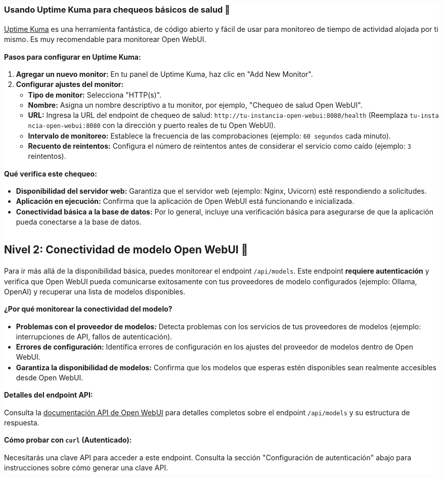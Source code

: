 ### Usando Uptime Kuma para chequeos básicos de salud 🐻

[Uptime Kuma](https://github.com/louislam/uptime-kuma) es una herramienta fantástica, de código abierto y fácil de usar para monitoreo de tiempo de actividad alojada por ti mismo. Es muy recomendable para monitorear Open WebUI.

**Pasos para configurar en Uptime Kuma:**

1. **Agregar un nuevo monitor:** En tu panel de Uptime Kuma, haz clic en "Add New Monitor".
2. **Configurar ajustes del monitor:**
   * **Tipo de monitor:** Selecciona "HTTP(s)".
   * **Nombre:** Asigna un nombre descriptivo a tu monitor, por ejemplo, "Chequeo de salud Open WebUI".
   * **URL:** Ingresa la URL del endpoint de chequeo de salud: `http://tu-instancia-open-webui:8080/health` (Reemplaza `tu-instancia-open-webui:8080` con la dirección y puerto reales de tu Open WebUI).
   * **Intervalo de monitoreo:** Establece la frecuencia de las comprobaciones (ejemplo: `60 segundos` cada minuto).
   * **Recuento de reintentos:** Configura el número de reintentos antes de considerar el servicio como caído (ejemplo: `3` reintentos).

**Qué verifica este chequeo:**

* **Disponibilidad del servidor web:** Garantiza que el servidor web (ejemplo: Nginx, Uvicorn) esté respondiendo a solicitudes.
* **Aplicación en ejecución:** Confirma que la aplicación de Open WebUI está funcionando e inicializada.
* **Conectividad básica a la base de datos:** Por lo general, incluye una verificación básica para asegurarse de que la aplicación pueda conectarse a la base de datos.

## Nivel 2: Conectividad de modelo Open WebUI 🔗

Para ir más allá de la disponibilidad básica, puedes monitorear el endpoint `/api/models`. Este endpoint **requiere autenticación** y verifica que Open WebUI pueda comunicarse exitosamente con tus proveedores de modelo configurados (ejemplo: Ollama, OpenAI) y recuperar una lista de modelos disponibles.

**¿Por qué monitorear la conectividad del modelo?**

* **Problemas con el proveedor de modelos:** Detecta problemas con los servicios de tus proveedores de modelos (ejemplo: interrupciones de API, fallos de autenticación).
* **Errores de configuración:** Identifica errores de configuración en los ajustes del proveedor de modelos dentro de Open WebUI.
* **Garantiza la disponibilidad de modelos:** Confirma que los modelos que esperas estén disponibles sean realmente accesibles desde Open WebUI.

**Detalles del endpoint API:**

Consulta la [documentación API de Open WebUI](https://docs.openwebui.com/getting-started/api-endpoints/#-retrieve-all-models) para detalles completos sobre el endpoint `/api/models` y su estructura de respuesta.

**Cómo probar con `curl` (Autenticado):**

Necesitarás una clave API para acceder a este endpoint. Consulta la sección "Configuración de autenticación" abajo para instrucciones sobre cómo generar una clave API.
